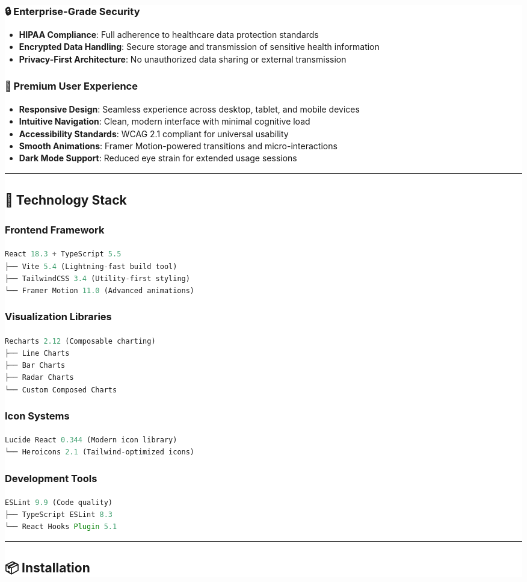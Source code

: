 ### 🔒 Enterprise-Grade Security
- **HIPAA Compliance**: Full adherence to healthcare data protection standards
- **Encrypted Data Handling**: Secure storage and transmission of sensitive health information
- **Privacy-First Architecture**: No unauthorized data sharing or external transmission

### 🎨 Premium User Experience
- **Responsive Design**: Seamless experience across desktop, tablet, and mobile devices
- **Intuitive Navigation**: Clean, modern interface with minimal cognitive load
- **Accessibility Standards**: WCAG 2.1 compliant for universal usability
- **Smooth Animations**: Framer Motion-powered transitions and micro-interactions
- **Dark Mode Support**: Reduced eye strain for extended usage sessions

---

## 🚀 Technology Stack

### Frontend Framework
```typescript
React 18.3 + TypeScript 5.5
├── Vite 5.4 (Lightning-fast build tool)
├── TailwindCSS 3.4 (Utility-first styling)
└── Framer Motion 11.0 (Advanced animations)
```

### Visualization Libraries
```typescript
Recharts 2.12 (Composable charting)
├── Line Charts
├── Bar Charts
├── Radar Charts
└── Custom Composed Charts
```

### Icon Systems
```typescript
Lucide React 0.344 (Modern icon library)
└── Heroicons 2.1 (Tailwind-optimized icons)
```

### Development Tools
```typescript
ESLint 9.9 (Code quality)
├── TypeScript ESLint 8.3
└── React Hooks Plugin 5.1
```

---

## 📦 Installation
